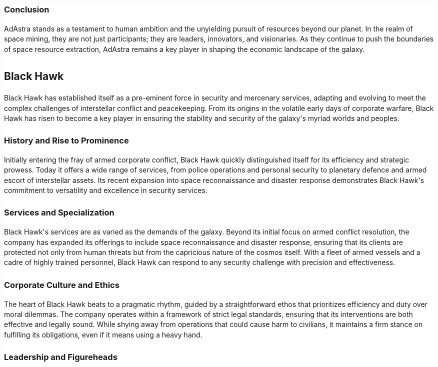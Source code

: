 ### Conclusion

AdAstra stands as a testament to human ambition and the unyielding
pursuit of resources beyond our planet. In the realm of space mining,
they are not just participants; they are leaders, innovators, and
visionaries. As they continue to push the boundaries of space resource
extraction, AdAstra remains a key player in shaping the economic
landscape of the galaxy.

## Black Hawk

Black Hawk has established itself as a pre-eminent force in security
and mercenary services, adapting and evolving to meet the complex
challenges of interstellar conflict and peacekeeping. From its origins
in the volatile early days of corporate warfare, Black Hawk has risen
to become a key player in ensuring the stability and security of the
galaxy's myriad worlds and peoples.

### History and Rise to Prominence

Initially entering the fray of armed corporate conflict, Black Hawk
quickly distinguished itself for its efficiency and strategic prowess.
Today it offers a wide range of services, from police operations and
personal security to planetary defence and armed escort of
interstellar assets. Its recent expansion into space reconnaissance
and disaster response demonstrates Black Hawk's commitment to
versatility and excellence in security services.

### Services and Specialization

Black Hawk's services are as varied as the demands of the galaxy.
Beyond its initial focus on armed conflict resolution, the company has
expanded its offerings to include space reconnaissance and disaster
response, ensuring that its clients are protected not only from human
threats but from the capricious nature of the cosmos itself. With a
fleet of armed vessels and a cadre of highly trained personnel, Black
Hawk can respond to any security challenge with precision and
effectiveness.

### Corporate Culture and Ethics

The heart of Black Hawk beats to a pragmatic rhythm, guided by a
straightforward ethos that prioritizes efficiency and duty over moral
dilemmas. The company operates within a framework of strict legal
standards, ensuring that its interventions are both effective and
legally sound. While shying away from operations that could cause harm
to civilians, it maintains a firm stance on fulfilling its
obligations, even if it means using a heavy hand.

### Leadership and Figureheads
